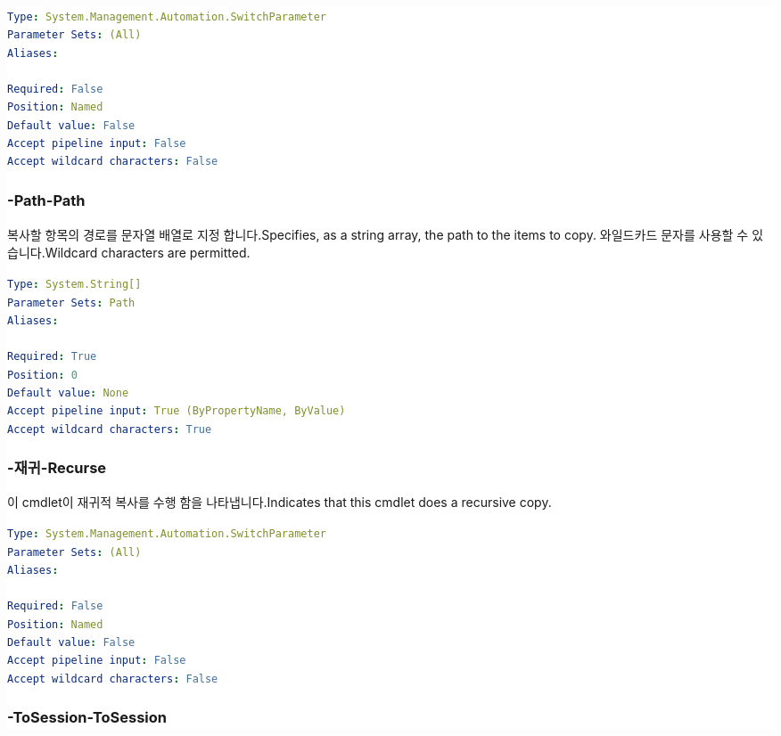 ```yaml
Type: System.Management.Automation.SwitchParameter
Parameter Sets: (All)
Aliases:

Required: False
Position: Named
Default value: False
Accept pipeline input: False
Accept wildcard characters: False
```

### <span data-ttu-id="2cceb-222">-Path</span><span class="sxs-lookup"><span data-stu-id="2cceb-222">-Path</span></span>

<span data-ttu-id="2cceb-223">복사할 항목의 경로를 문자열 배열로 지정 합니다.</span><span class="sxs-lookup"><span data-stu-id="2cceb-223">Specifies, as a string array, the path to the items to copy.</span></span> <span data-ttu-id="2cceb-224">와일드카드 문자를 사용할 수 있습니다.</span><span class="sxs-lookup"><span data-stu-id="2cceb-224">Wildcard characters are permitted.</span></span>

```yaml
Type: System.String[]
Parameter Sets: Path
Aliases:

Required: True
Position: 0
Default value: None
Accept pipeline input: True (ByPropertyName, ByValue)
Accept wildcard characters: True
```

### <span data-ttu-id="2cceb-225">-재귀</span><span class="sxs-lookup"><span data-stu-id="2cceb-225">-Recurse</span></span>

<span data-ttu-id="2cceb-226">이 cmdlet이 재귀적 복사를 수행 함을 나타냅니다.</span><span class="sxs-lookup"><span data-stu-id="2cceb-226">Indicates that this cmdlet does a recursive copy.</span></span>

```yaml
Type: System.Management.Automation.SwitchParameter
Parameter Sets: (All)
Aliases:

Required: False
Position: Named
Default value: False
Accept pipeline input: False
Accept wildcard characters: False
```

### <span data-ttu-id="2cceb-227">-ToSession</span><span class="sxs-lookup"><span data-stu-id="2cceb-227">-ToSession</span></span>
